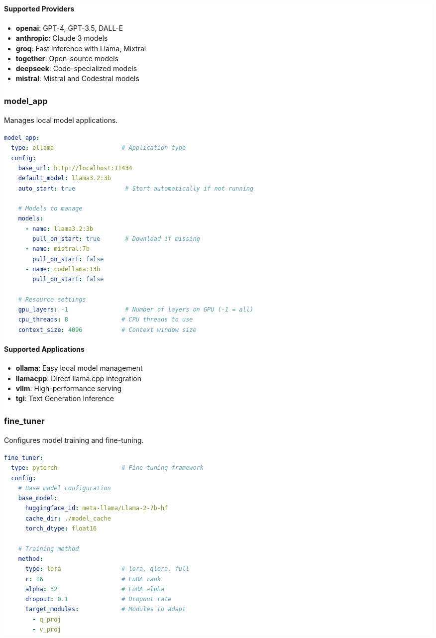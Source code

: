 ```yaml
```

#### Supported Providers
- **openai**: GPT-4, GPT-3.5, DALL-E
- **anthropic**: Claude 3 models
- **groq**: Fast inference with Llama, Mixtral
- **together**: Open-source models
- **deepseek**: Code-specialized models
- **mistral**: Mistral and Codestral models

### model_app
Manages local model applications.

```yaml
model_app:
  type: ollama                   # Application type
  config:
    base_url: http://localhost:11434
    default_model: llama3.2:3b
    auto_start: true              # Start automatically if not running
    
    # Models to manage
    models:
      - name: llama3.2:3b
        pull_on_start: true       # Download if missing
      - name: mistral:7b
        pull_on_start: false
      - name: codellama:13b
        pull_on_start: false
    
    # Resource settings
    gpu_layers: -1                # Number of layers on GPU (-1 = all)
    cpu_threads: 8               # CPU threads to use
    context_size: 4096           # Context window size
```

#### Supported Applications
- **ollama**: Easy local model management
- **llamacpp**: Direct llama.cpp integration
- **vllm**: High-performance serving
- **tgi**: Text Generation Inference

### fine_tuner
Configures model training and fine-tuning.

```yaml
fine_tuner:
  type: pytorch                  # Fine-tuning framework
  config:
    # Base model configuration
    base_model:
      huggingface_id: meta-llama/Llama-2-7b-hf
      cache_dir: ./model_cache
      torch_dtype: float16
    
    # Training method
    method:
      type: lora                 # lora, qlora, full
      r: 16                      # LoRA rank
      alpha: 32                  # LoRA alpha
      dropout: 0.1               # Dropout rate
      target_modules:            # Modules to adapt
        - q_proj
        - v_proj
```